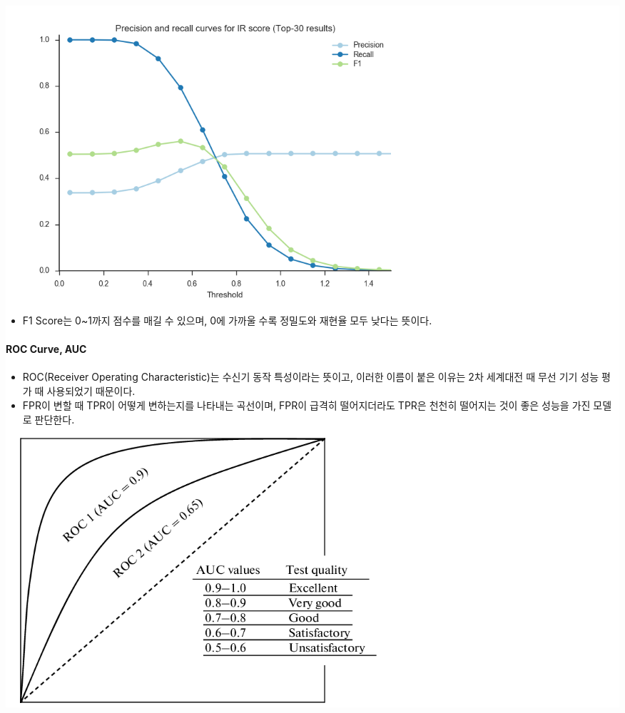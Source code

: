 <img src="./b_classifier/images/trade_off.png" width="600px">

-   F1 Score는 0~1까지 점수를 매길 수 있으며, 0에 가까울 수록 정밀도와 재현율 모두 낮다는 뜻이다.

#### ROC Curve, AUC

-   ROC(Receiver Operating Characteristic)는 수신기 동작 특성이라는 뜻이고, 이러한 이름이 붙은 이유는 2차 세계대전 때 무선 기기 성능 평가 때 사용되었기 때문이다.
-   FPR이 변할 때 TPR이 어떻게 변하는지를 나타내는 곡선이며, FPR이 급격히 떨어지더라도 TPR은 천천히 떨어지는 것이 좋은 성능을 가진 모델로 판단한다.

<img src="./b_classifier/images/roc_auc.png" width="500px" style="margin-left: 20px">
